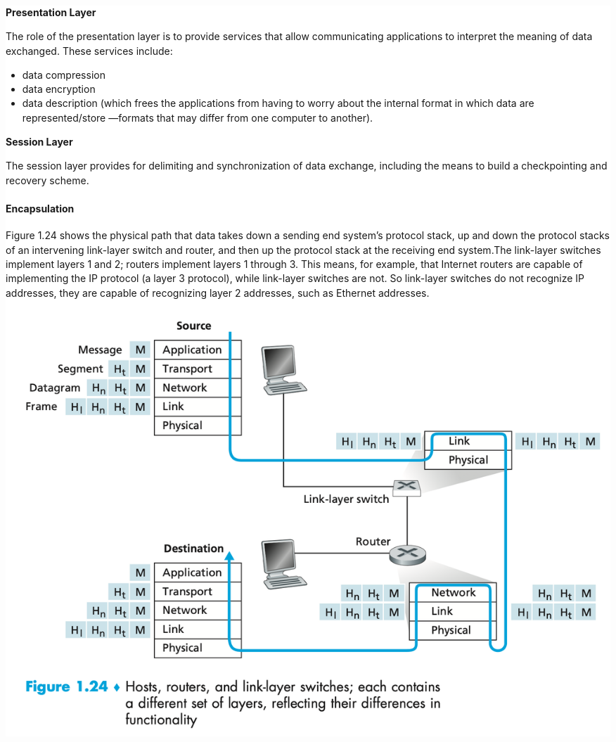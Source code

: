 **Presentation Layer**

The role of the presentation layer is to provide services that allow communicating applications to interpret the meaning of data exchanged. These services include:

- data compression
- data encryption
- data description (which frees the applications from having to worry about the internal format in which data are represented/store —formats that may differ from one computer to another). 

**Session Layer**

The session layer provides for delimiting and synchronization of data exchange, including the means to build a checkpointing and recovery scheme.

#### Encapsulation

Figure 1.24 shows the physical path that data takes down a sending end system’s protocol stack, up and down the protocol stacks of an intervening link-layer switch and router, and then up the protocol stack at the receiving end system.The link-layer switches implement layers 1 and 2; routers implement layers 1 through 3. This means, for example, that Internet routers are capable of implementing the IP protocol (a layer 3 protocol), while link-layer switches are not. So link-layer switches do not recognize IP addresses, they are capable of recognizing layer 2 addresses, such as Ethernet addresses.

![image-20210220103428969](Asserts/Computer.Networking.Top.Down.Approach/image-20210220103428969.png)
